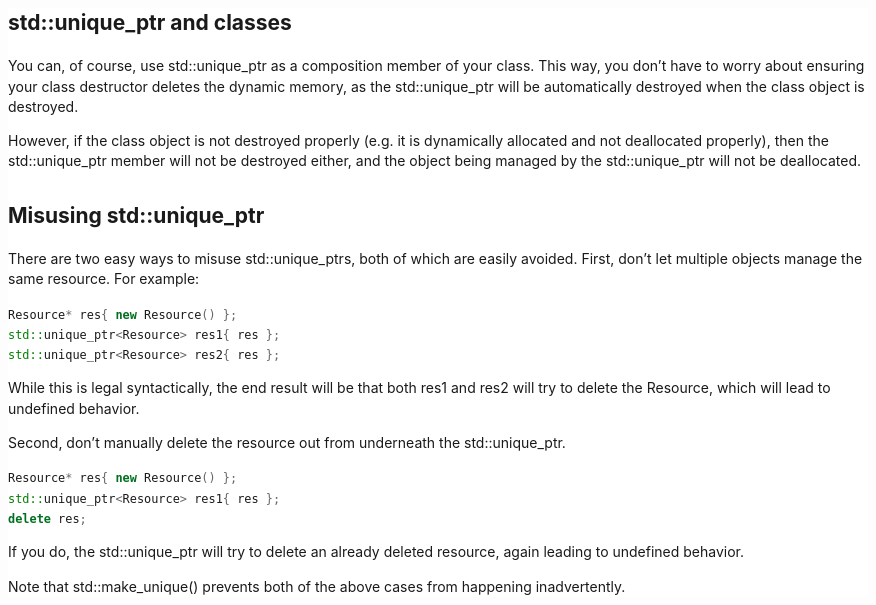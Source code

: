 ## std::unique_ptr and classes
You can, of course, use std::unique_ptr as a composition member of your class. This way, you don’t have to worry about ensuring your class destructor deletes the dynamic memory, as the std::unique_ptr will be automatically destroyed when the class object is destroyed.

However, if the class object is not destroyed properly (e.g. it is dynamically allocated and not deallocated properly), then the std::unique_ptr member will not be destroyed either, and the object being managed by the std::unique_ptr will not be deallocated.


## Misusing std::unique_ptr
There are two easy ways to misuse std::unique_ptrs, both of which are easily avoided. First, don’t let multiple objects manage the same resource. For example:

```cpp
Resource* res{ new Resource() };
std::unique_ptr<Resource> res1{ res };
std::unique_ptr<Resource> res2{ res };
```
While this is legal syntactically, the end result will be that both res1 and res2 will try to delete the Resource, which will lead to undefined behavior.

Second, don’t manually delete the resource out from underneath the std::unique_ptr.

```cpp
Resource* res{ new Resource() };
std::unique_ptr<Resource> res1{ res };
delete res;
```
If you do, the std::unique_ptr will try to delete an already deleted resource, again leading to undefined behavior.

Note that std::make_unique() prevents both of the above cases from happening inadvertently.
